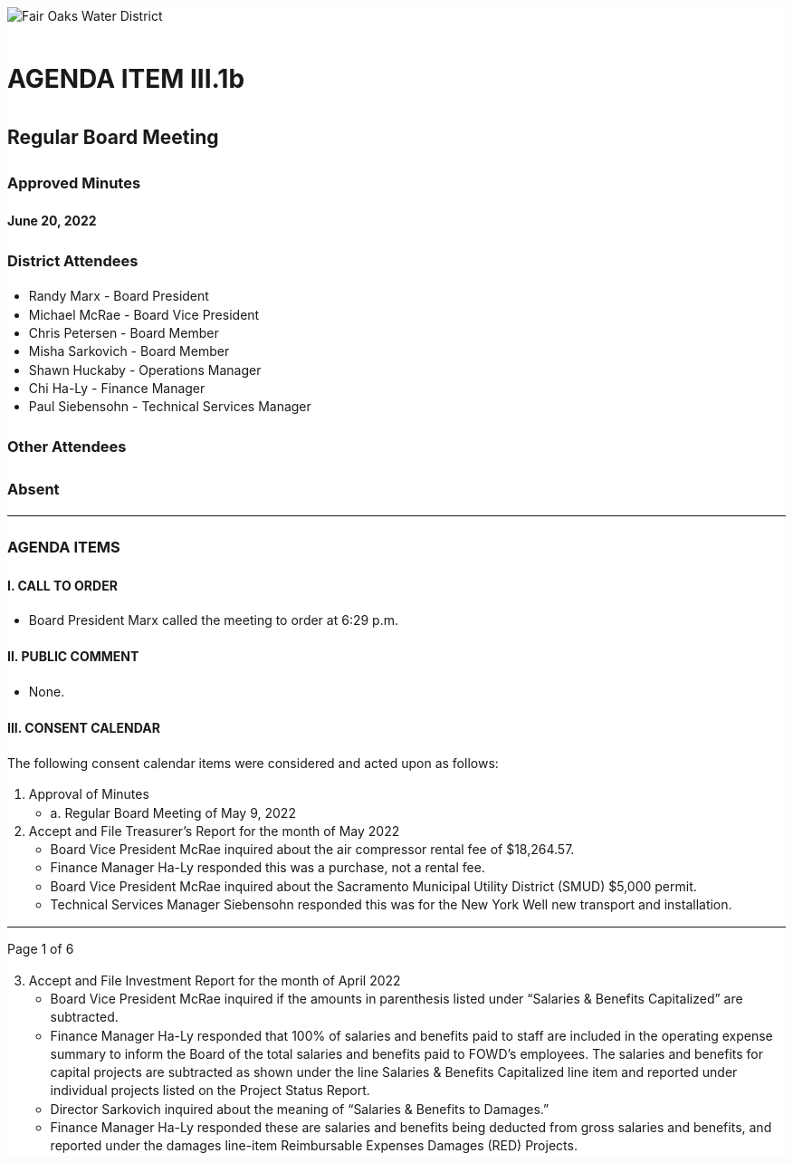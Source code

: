 
![Fair Oaks Water District](https://via.placeholder.com/150)

# AGENDA ITEM III.1b
## Regular Board Meeting
### Approved Minutes
#### June 20, 2022

### District Attendees
- Randy Marx - Board President
- Michael McRae - Board Vice President
- Chris Petersen - Board Member
- Misha Sarkovich - Board Member
- Shawn Huckaby - Operations Manager
- Chi Ha-Ly - Finance Manager
- Paul Siebensohn - Technical Services Manager

### Other Attendees

### Absent

---

### AGENDA ITEMS

#### I. CALL TO ORDER
- Board President Marx called the meeting to order at 6:29 p.m.

#### II. PUBLIC COMMENT
- None.

#### III. CONSENT CALENDAR
The following consent calendar items were considered and acted upon as follows:
1. Approval of Minutes
   - a. Regular Board Meeting of May 9, 2022
2. Accept and File Treasurer’s Report for the month of May 2022
   - Board Vice President McRae inquired about the air compressor rental fee of $18,264.57.
   - Finance Manager Ha-Ly responded this was a purchase, not a rental fee.
   - Board Vice President McRae inquired about the Sacramento Municipal Utility District (SMUD) $5,000 permit.
   - Technical Services Manager Siebensohn responded this was for the New York Well new transport and installation.

---

Page 1 of 6

3. Accept and File Investment Report for the month of April 2022  
   - Board Vice President McRae inquired if the amounts in parenthesis listed under “Salaries & Benefits Capitalized” are subtracted.  
   - Finance Manager Ha-Ly responded that 100% of salaries and benefits paid to staff are included in the operating expense summary to inform the Board of the total salaries and benefits paid to FOWD’s employees. The salaries and benefits for capital projects are subtracted as shown under the line Salaries & Benefits Capitalized line item and reported under individual projects listed on the Project Status Report.  
   - Director Sarkovich inquired about the meaning of “Salaries & Benefits to Damages.”  
   - Finance Manager Ha-Ly responded these are salaries and benefits being deducted from gross salaries and benefits, and reported under the damages line-item Reimbursable Expenses Damages (RED) Projects.  
